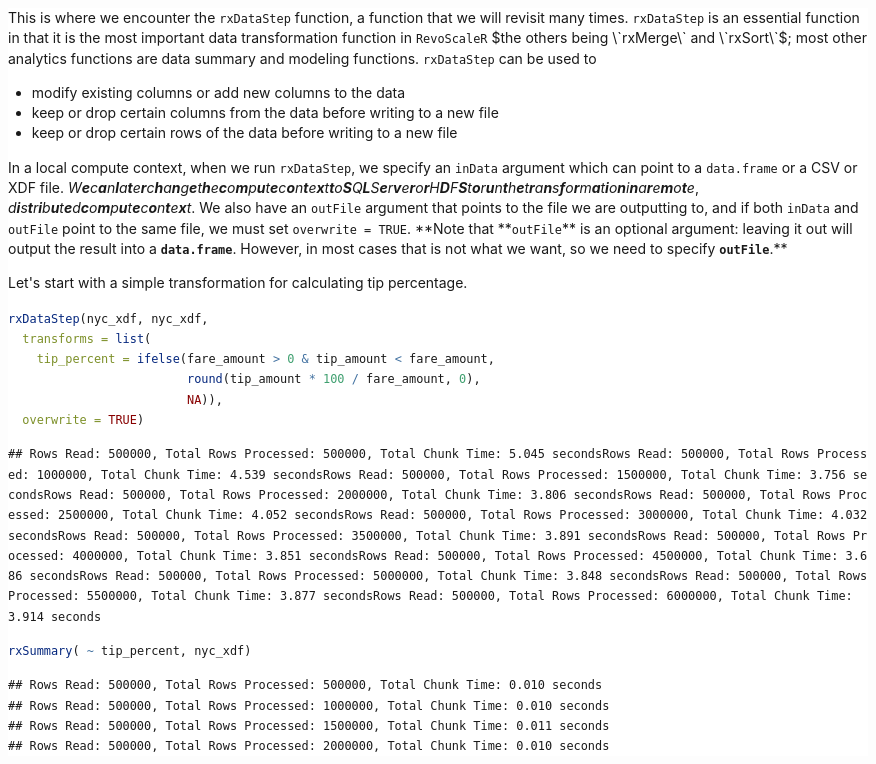 This is where we encounter the `rxDataStep` function, a function that we will revisit many times. `rxDataStep` is an essential function in that it is the most important data transformation function in `RevoScaleR` $the others being \`rxMerge\` and \`rxSort\`$; most other analytics functions are data summary and modeling functions. `rxDataStep` can be used to

-   modify existing columns or add new columns to the data
-   keep or drop certain columns from the data before writing to a new file
-   keep or drop certain rows of the data before writing to a new file

In a local compute context, when we run `rxDataStep`, we specify an `inData` argument which can point to a `data.frame` or a CSV or XDF file. *W**e**c**a**n**l**a**t**e**r**c**h**a**n**g**e**t**h**e**c**o**m**p**u**t**e**c**o**n**t**e**x**t**t**o**S**Q**L**S**e**r**v**e**r**o**r**H**D**F**S**t**o**r**u**n**t**h**e**t**r**a**n**s**f**o**r**m**a**t**i**o**n**i**n**a**r**e**m**o**t**e*, *d**i**s**t**r**i**b**u**t**e**d**c**o**m**p**u**t**e**c**o**n**t**e**x**t*. We also have an `outFile` argument that points to the file we are outputting to, and if both `inData` and `outFile` point to the same file, we must set `overwrite = TRUE`. **Note that **`outFile`\*\* is an optional argument: leaving it out will output the result into a **`data.frame`**. However, in most cases that is not what we want, so we need to specify **`outFile`**.\*\*

Let's start with a simple transformation for calculating tip percentage.

``` r
rxDataStep(nyc_xdf, nyc_xdf,
  transforms = list(
    tip_percent = ifelse(fare_amount > 0 & tip_amount < fare_amount, 
                         round(tip_amount * 100 / fare_amount, 0), 
                         NA)),
  overwrite = TRUE)
```

    ## Rows Read: 500000, Total Rows Processed: 500000, Total Chunk Time: 5.045 secondsRows Read: 500000, Total Rows Processed: 1000000, Total Chunk Time: 4.539 secondsRows Read: 500000, Total Rows Processed: 1500000, Total Chunk Time: 3.756 secondsRows Read: 500000, Total Rows Processed: 2000000, Total Chunk Time: 3.806 secondsRows Read: 500000, Total Rows Processed: 2500000, Total Chunk Time: 4.052 secondsRows Read: 500000, Total Rows Processed: 3000000, Total Chunk Time: 4.032 secondsRows Read: 500000, Total Rows Processed: 3500000, Total Chunk Time: 3.891 secondsRows Read: 500000, Total Rows Processed: 4000000, Total Chunk Time: 3.851 secondsRows Read: 500000, Total Rows Processed: 4500000, Total Chunk Time: 3.686 secondsRows Read: 500000, Total Rows Processed: 5000000, Total Chunk Time: 3.848 secondsRows Read: 500000, Total Rows Processed: 5500000, Total Chunk Time: 3.877 secondsRows Read: 500000, Total Rows Processed: 6000000, Total Chunk Time: 3.914 seconds

``` r
rxSummary( ~ tip_percent, nyc_xdf)
```

    ## Rows Read: 500000, Total Rows Processed: 500000, Total Chunk Time: 0.010 seconds
    ## Rows Read: 500000, Total Rows Processed: 1000000, Total Chunk Time: 0.010 seconds
    ## Rows Read: 500000, Total Rows Processed: 1500000, Total Chunk Time: 0.011 seconds
    ## Rows Read: 500000, Total Rows Processed: 2000000, Total Chunk Time: 0.010 seconds
